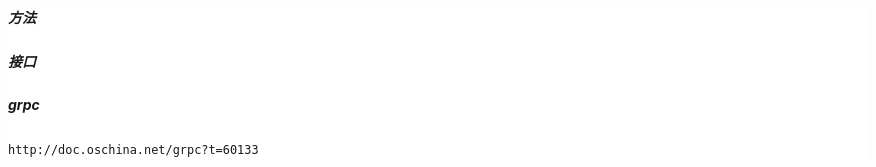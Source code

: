 ```go

```

##### 方法

```go

```

##### 接口

```shell

```

##### grpc

```
http://doc.oschina.net/grpc?t=60133
```

